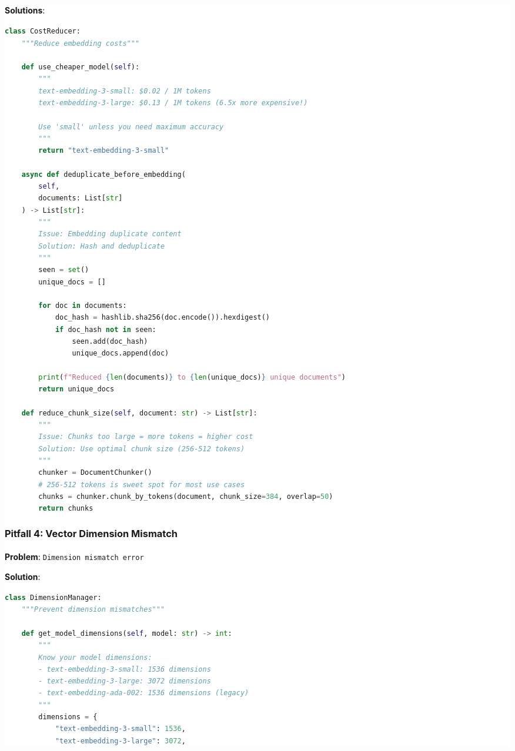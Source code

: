 **Solutions**:

```python
class CostReducer:
    """Reduce embedding costs"""

    def use_cheaper_model(self):
        """
        text-embedding-3-small: $0.02 / 1M tokens
        text-embedding-3-large: $0.13 / 1M tokens (6.5x more expensive!)

        Use 'small' unless you need maximum accuracy
        """
        return "text-embedding-3-small"

    async def deduplicate_before_embedding(
        self,
        documents: List[str]
    ) -> List[str]:
        """
        Issue: Embedding duplicate content
        Solution: Hash and deduplicate
        """
        seen = set()
        unique_docs = []

        for doc in documents:
            doc_hash = hashlib.sha256(doc.encode()).hexdigest()
            if doc_hash not in seen:
                seen.add(doc_hash)
                unique_docs.append(doc)

        print(f"Reduced {len(documents)} to {len(unique_docs)} unique documents")
        return unique_docs

    def reduce_chunk_size(self, document: str) -> List[str]:
        """
        Issue: Chunks too large = more tokens = higher cost
        Solution: Use optimal chunk size (256-512 tokens)
        """
        chunker = DocumentChunker()
        # 256-512 tokens is sweet spot for most use cases
        chunks = chunker.chunk_by_tokens(document, chunk_size=384, overlap=50)
        return chunks
```

### Pitfall 4: Vector Dimension Mismatch

**Problem**: `Dimension mismatch error`

**Solution**:

```python
class DimensionManager:
    """Prevent dimension mismatches"""

    def get_model_dimensions(self, model: str) -> int:
        """
        Know your model dimensions:
        - text-embedding-3-small: 1536 dimensions
        - text-embedding-3-large: 3072 dimensions
        - text-embedding-ada-002: 1536 dimensions (legacy)
        """
        dimensions = {
            "text-embedding-3-small": 1536,
            "text-embedding-3-large": 3072,
```